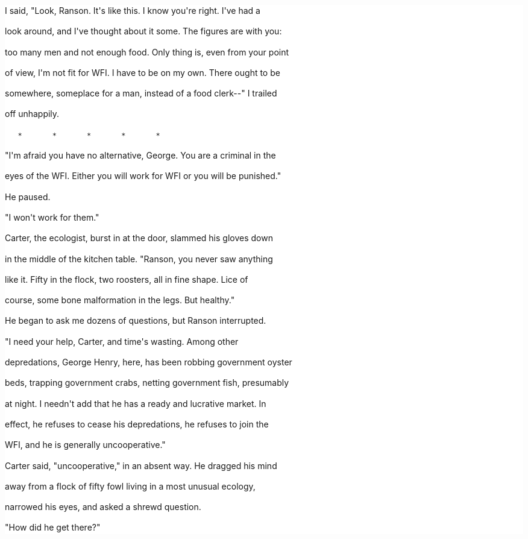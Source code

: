 
I said, "Look, Ranson. It's like this. I know you're right. I've had a

look around, and I've thought about it some. The figures are with you:

too many men and not enough food. Only thing is, even from your point

of view, I'm not fit for WFI. I have to be on my own. There ought to be

somewhere, someplace for a man, instead of a food clerk--" I trailed

off unhappily.



       *       *       *       *       *



"I'm afraid you have no alternative, George. You are a criminal in the

eyes of the WFI. Either you will work for WFI or you will be punished."

He paused.



"I won't work for them."



Carter, the ecologist, burst in at the door, slammed his gloves down

in the middle of the kitchen table. "Ranson, you never saw anything

like it. Fifty in the flock, two roosters, all in fine shape. Lice of

course, some bone malformation in the legs. But healthy."



He began to ask me dozens of questions, but Ranson interrupted.



"I need your help, Carter, and time's wasting. Among other

depredations, George Henry, here, has been robbing government oyster

beds, trapping government crabs, netting government fish, presumably

at night. I needn't add that he has a ready and lucrative market. In

effect, he refuses to cease his depredations, he refuses to join the

WFI, and he is generally uncooperative."



Carter said, "uncooperative," in an absent way. He dragged his mind

away from a flock of fifty fowl living in a most unusual ecology,

narrowed his eyes, and asked a shrewd question.



"How did he get there?"


